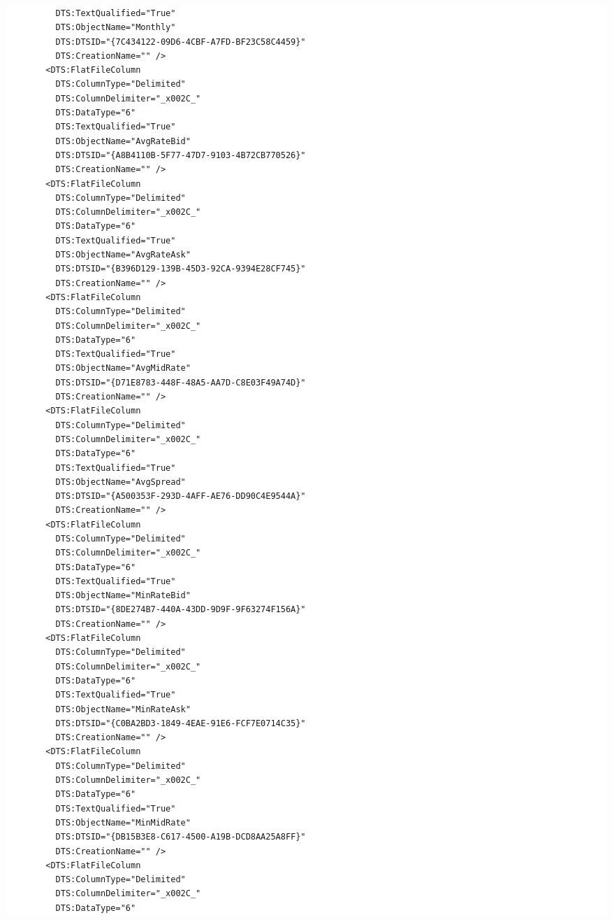               DTS:TextQualified="True"
              DTS:ObjectName="Monthly"
              DTS:DTSID="{7C434122-09D6-4CBF-A7FD-BF23C58C4459}"
              DTS:CreationName="" />
            <DTS:FlatFileColumn
              DTS:ColumnType="Delimited"
              DTS:ColumnDelimiter="_x002C_"
              DTS:DataType="6"
              DTS:TextQualified="True"
              DTS:ObjectName="AvgRateBid"
              DTS:DTSID="{A8B4110B-5F77-47D7-9103-4B72CB770526}"
              DTS:CreationName="" />
            <DTS:FlatFileColumn
              DTS:ColumnType="Delimited"
              DTS:ColumnDelimiter="_x002C_"
              DTS:DataType="6"
              DTS:TextQualified="True"
              DTS:ObjectName="AvgRateAsk"
              DTS:DTSID="{B396D129-139B-45D3-92CA-9394E28CF745}"
              DTS:CreationName="" />
            <DTS:FlatFileColumn
              DTS:ColumnType="Delimited"
              DTS:ColumnDelimiter="_x002C_"
              DTS:DataType="6"
              DTS:TextQualified="True"
              DTS:ObjectName="AvgMidRate"
              DTS:DTSID="{D71E8783-448F-48A5-AA7D-C8E03F49A74D}"
              DTS:CreationName="" />
            <DTS:FlatFileColumn
              DTS:ColumnType="Delimited"
              DTS:ColumnDelimiter="_x002C_"
              DTS:DataType="6"
              DTS:TextQualified="True"
              DTS:ObjectName="AvgSpread"
              DTS:DTSID="{A500353F-293D-4AFF-AE76-DD90C4E9544A}"
              DTS:CreationName="" />
            <DTS:FlatFileColumn
              DTS:ColumnType="Delimited"
              DTS:ColumnDelimiter="_x002C_"
              DTS:DataType="6"
              DTS:TextQualified="True"
              DTS:ObjectName="MinRateBid"
              DTS:DTSID="{8DE274B7-440A-43DD-9D9F-9F63274F156A}"
              DTS:CreationName="" />
            <DTS:FlatFileColumn
              DTS:ColumnType="Delimited"
              DTS:ColumnDelimiter="_x002C_"
              DTS:DataType="6"
              DTS:TextQualified="True"
              DTS:ObjectName="MinRateAsk"
              DTS:DTSID="{C0BA2BD3-1849-4EAE-91E6-FCF7E0714C35}"
              DTS:CreationName="" />
            <DTS:FlatFileColumn
              DTS:ColumnType="Delimited"
              DTS:ColumnDelimiter="_x002C_"
              DTS:DataType="6"
              DTS:TextQualified="True"
              DTS:ObjectName="MinMidRate"
              DTS:DTSID="{DB15B3E8-C617-4500-A19B-DCD8AA25A8FF}"
              DTS:CreationName="" />
            <DTS:FlatFileColumn
              DTS:ColumnType="Delimited"
              DTS:ColumnDelimiter="_x002C_"
              DTS:DataType="6"